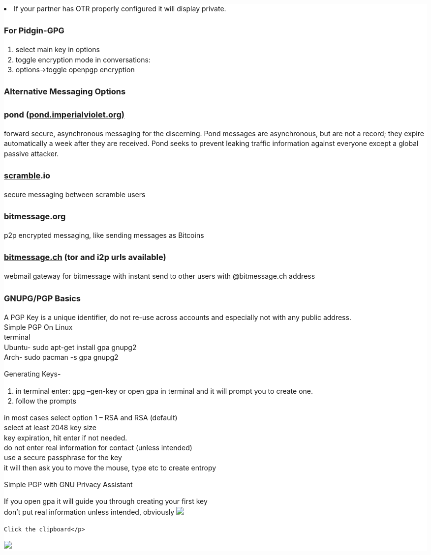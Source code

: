 <li>If your partner has <span class="caps">OTR</span> properly configured it will display private.</li>
</ol>
<h3>For Pidgin-<span class="caps">GPG</span></h3>
<ol>
<li>select main key in options</li>
<li>toggle encryption mode in conversations:</li>
<li>options→toggle openpgp encryption</li>
</ol>
<h3><a name="alternative-messaging-options"></a>Alternative Messaging Options</h3>
<h3>pond (<a href="https://pond.imperialviolet.org/">pond.imperialviolet.org)</a></h3>
<p>forward secure, asynchronous messaging for the discerning. Pond messages are asynchronous, but are not a record; they expire automatically a week after they are received. Pond seeks to prevent leaking traffic information against everyone except a global passive attacker.</p>
<h3><a href="https://scramble.io/">scramble</a>.io</h3>
<p>secure messaging between scramble users</p>
<h3><a href="https://bitmessage.org/wiki/Main_Page">bitmessage.org</a></h3>
<p>p2p encrypted messaging, like sending messages as Bitcoins</p>
<h3><a href="https://bitmessage.ch/">bitmessage.ch</a> (tor and i2p urls available)</h3>
<p>webmail gateway for bitmessage with instant send to other users with @bitmessage.ch address</p>
<h3><a name="gnupg-pgp-basics"></a><span class="caps">GNUPG</span>/<span class="caps">PGP</span> Basics</h3>
<p>A <span class="caps">PGP</span> Key is a unique identifier, do not re-use across accounts and especially not with any public address.<br/>
    Simple <span class="caps">PGP</span> On Linux<br/>
    terminal<br/>
    Ubuntu- sudo apt-get install gpa gnupg2<br/>
    Arch- sudo pacman -s gpa gnupg2</p>
<p>Generating Keys-</p>
<ol>
<li>in terminal enter: gpg –gen-key or open gpa in terminal and it will prompt you to create one.</li>
<li>follow the prompts</li>
</ol>
<p>in most cases select option 1 – <span class="caps">RSA</span> and <span class="caps">RSA</span> (default)<br/>
    select at least 2048 key size<br/>
    key expiration, hit enter if not needed.<br/>
    do not enter real information for contact (unless intended)<br/>
    use a secure passphrase for the key<br/>
    it will then ask you to move the mouse, type etc to create entropy</p>
<p>Simple <span class="caps">PGP</span> with <span class="caps">GNU</span> Privacy Assistant</p>
<p>If you open gpa it will guide you through creating your first key<br/>
    don’t put real information unless intended, obviously

<img src="https://G-I-R.github.io/deepdotweb/imgs/2015/06/gpa11.png">

    Click the clipboard</p>

<img src="https://G-I-R.github.io/deepdotweb/imgs/2015/06/gpa71.png">

